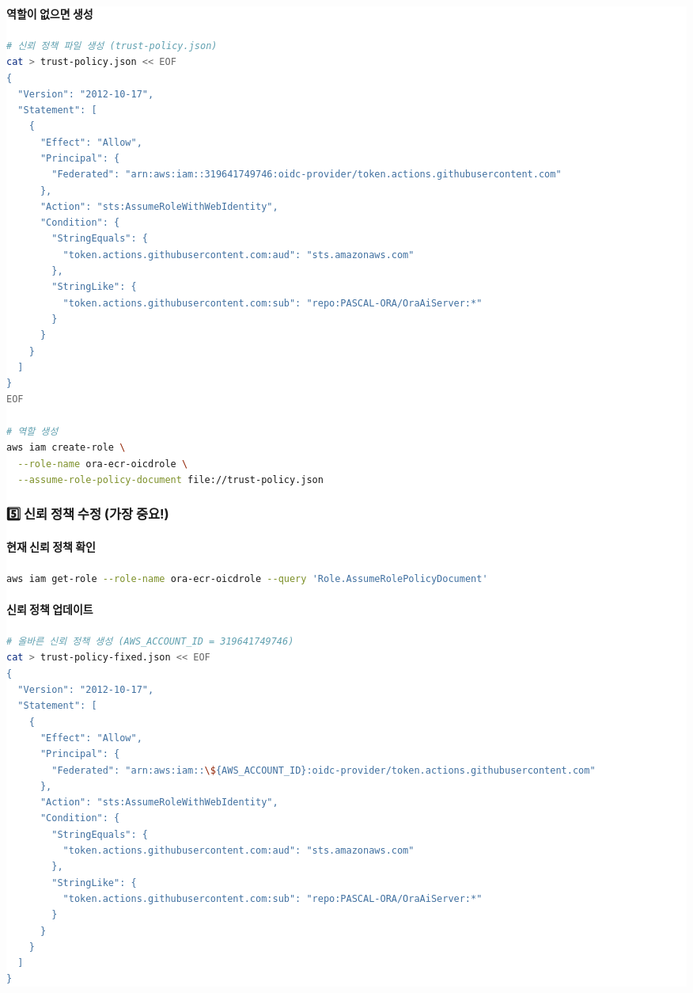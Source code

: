 #### 역할이 없으면 생성
```bash
# 신뢰 정책 파일 생성 (trust-policy.json)
cat > trust-policy.json << EOF
{
  "Version": "2012-10-17",
  "Statement": [
    {
      "Effect": "Allow",
      "Principal": {
        "Federated": "arn:aws:iam::319641749746:oidc-provider/token.actions.githubusercontent.com"
      },
      "Action": "sts:AssumeRoleWithWebIdentity",
      "Condition": {
        "StringEquals": {
          "token.actions.githubusercontent.com:aud": "sts.amazonaws.com"
        },
        "StringLike": {
          "token.actions.githubusercontent.com:sub": "repo:PASCAL-ORA/OraAiServer:*"
        }
      }
    }
  ]
}
EOF

# 역할 생성
aws iam create-role \
  --role-name ora-ecr-oicdrole \
  --assume-role-policy-document file://trust-policy.json
```

### 5️⃣ 신뢰 정책 수정 (가장 중요!)

#### 현재 신뢰 정책 확인
```bash
aws iam get-role --role-name ora-ecr-oicdrole --query 'Role.AssumeRolePolicyDocument'
```

#### 신뢰 정책 업데이트
```bash
# 올바른 신뢰 정책 생성 (AWS_ACCOUNT_ID = 319641749746)
cat > trust-policy-fixed.json << EOF
{
  "Version": "2012-10-17",
  "Statement": [
    {
      "Effect": "Allow",
      "Principal": {
        "Federated": "arn:aws:iam::\${AWS_ACCOUNT_ID}:oidc-provider/token.actions.githubusercontent.com"
      },
      "Action": "sts:AssumeRoleWithWebIdentity",
      "Condition": {
        "StringEquals": {
          "token.actions.githubusercontent.com:aud": "sts.amazonaws.com"
        },
        "StringLike": {
          "token.actions.githubusercontent.com:sub": "repo:PASCAL-ORA/OraAiServer:*"
        }
      }
    }
  ]
}
```